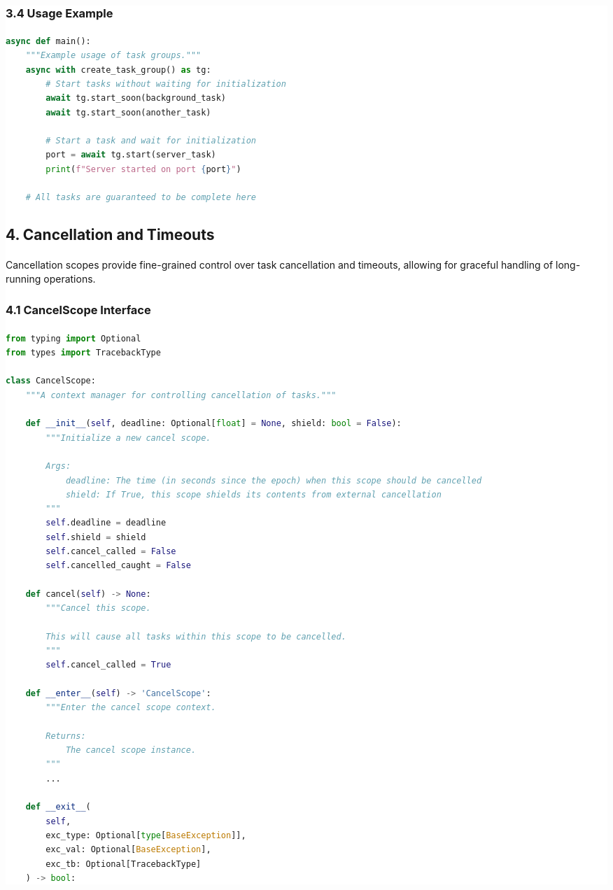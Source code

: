 ### 3.4 Usage Example

```python
async def main():
    """Example usage of task groups."""
    async with create_task_group() as tg:
        # Start tasks without waiting for initialization
        await tg.start_soon(background_task)
        await tg.start_soon(another_task)
        
        # Start a task and wait for initialization
        port = await tg.start(server_task)
        print(f"Server started on port {port}")
        
    # All tasks are guaranteed to be complete here
```

## 4. Cancellation and Timeouts

Cancellation scopes provide fine-grained control over task cancellation and
timeouts, allowing for graceful handling of long-running operations.

### 4.1 CancelScope Interface

```python
from typing import Optional
from types import TracebackType

class CancelScope:
    """A context manager for controlling cancellation of tasks."""
    
    def __init__(self, deadline: Optional[float] = None, shield: bool = False):
        """Initialize a new cancel scope.
        
        Args:
            deadline: The time (in seconds since the epoch) when this scope should be cancelled
            shield: If True, this scope shields its contents from external cancellation
        """
        self.deadline = deadline
        self.shield = shield
        self.cancel_called = False
        self.cancelled_caught = False
        
    def cancel(self) -> None:
        """Cancel this scope.
        
        This will cause all tasks within this scope to be cancelled.
        """
        self.cancel_called = True
        
    def __enter__(self) -> 'CancelScope':
        """Enter the cancel scope context.
        
        Returns:
            The cancel scope instance.
        """
        ...
        
    def __exit__(
        self, 
        exc_type: Optional[type[BaseException]], 
        exc_val: Optional[BaseException], 
        exc_tb: Optional[TracebackType]
    ) -> bool:
```
